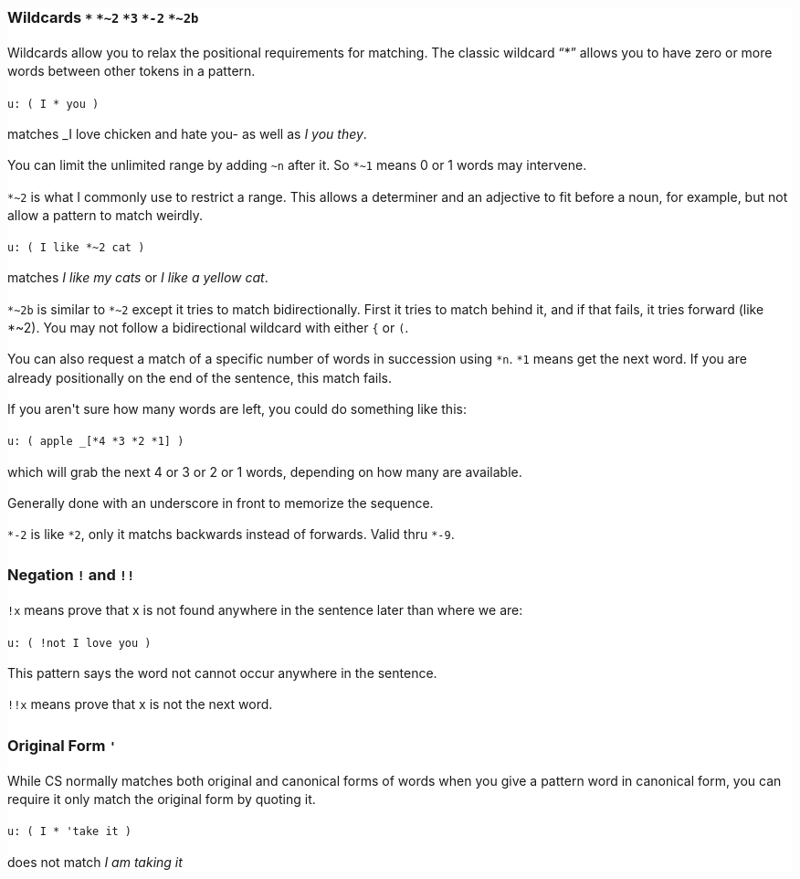 
### Wildcards `*` `*~2` `*3` `*-2`  `*~2b`

Wildcards allow you to relax the positional requirements for matching. The classic wildcard “*” allows
you to have zero or more words between other tokens in a pattern.

    u: ( I * you )
 
matches _I love chicken and hate you- as well as _I you they_.

You can limit the unlimited range by adding `~n` after it. So `*~1` means 0 or 1 words may intervene.

`*~2` is what I commonly use to restrict a range. 
This allows a determiner and an adjective to fit before a noun, 
for example, but not allow a pattern to match weirdly.

    u: ( I like *~2 cat )
 
matches _I like my cats_ or _I like a yellow cat_. 

`*~2b` is similar to `*~2` except it tries to match bidirectionally. First it tries to match
behind it, and if that fails, it tries forward (like *~2). You may not follow a bidirectional
wildcard with either `{` or `(`.

You can also request a match of a specific number of words in succession using `*n`. `*1` means get the next word. 
If you are already positionally on the end of the sentence, this match fails. 

If you aren't sure how many words are left, you could do something like this:

    u: ( apple _[*4 *3 *2 *1] )

which will grab the next 4 or 3 or 2 or 1 words, depending on how many are available. 

Generally done with an underscore in front to memorize the sequence.

`*-2` is like `*2`, only it matchs backwards instead of forwards. Valid thru `*-9`.


### Negation `!` and `!!`

`!x` means prove that x is not found anywhere in the sentence later than where we are:

    u: ( !not I love you )

This pattern says the word not cannot occur anywhere in the sentence.

`!!x` means prove that x is not the next word.


### Original Form `'`

While CS normally matches both original and canonical forms of words when you give a pattern word
in canonical form, you can require it only match the original form by quoting it.

    u: ( I * 'take it ) 

does not match _I am taking it_
